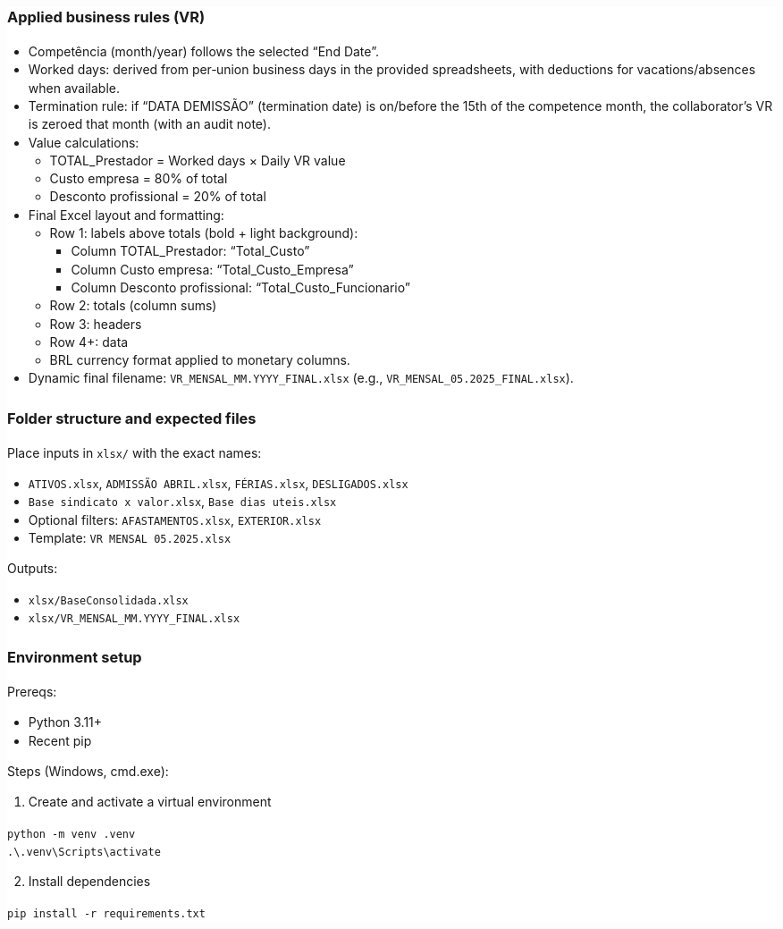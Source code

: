 ### Applied business rules (VR)

- Competência (month/year) follows the selected “End Date”.
- Worked days: derived from per‑union business days in the provided spreadsheets, with deductions for vacations/absences when available.
- Termination rule: if “DATA DEMISSÃO” (termination date) is on/before the 15th of the competence month, the collaborator’s VR is zeroed that month (with an audit note).
- Value calculations:
  - TOTAL_Prestador = Worked days × Daily VR value
  - Custo empresa = 80% of total
  - Desconto profissional = 20% of total
- Final Excel layout and formatting:
  - Row 1: labels above totals (bold + light background):
    - Column TOTAL_Prestador: “Total_Custo”
    - Column Custo empresa: “Total_Custo_Empresa”
    - Column Desconto profissional: “Total_Custo_Funcionario”
  - Row 2: totals (column sums)
  - Row 3: headers
  - Row 4+: data
  - BRL currency format applied to monetary columns.
- Dynamic final filename: `VR_MENSAL_MM.YYYY_FINAL.xlsx` (e.g., `VR_MENSAL_05.2025_FINAL.xlsx`).

### Folder structure and expected files

Place inputs in `xlsx/` with the exact names:

- `ATIVOS.xlsx`, `ADMISSÃO ABRIL.xlsx`, `FÉRIAS.xlsx`, `DESLIGADOS.xlsx`
- `Base sindicato x valor.xlsx`, `Base dias uteis.xlsx`
- Optional filters: `AFASTAMENTOS.xlsx`, `EXTERIOR.xlsx`
- Template: `VR MENSAL 05.2025.xlsx`

Outputs:

- `xlsx/BaseConsolidada.xlsx`
- `xlsx/VR_MENSAL_MM.YYYY_FINAL.xlsx`

### Environment setup

Prereqs:

- Python 3.11+
- Recent pip

Steps (Windows, cmd.exe):

1. Create and activate a virtual environment

```
python -m venv .venv
.\.venv\Scripts\activate
```

2. Install dependencies

```
pip install -r requirements.txt
```
